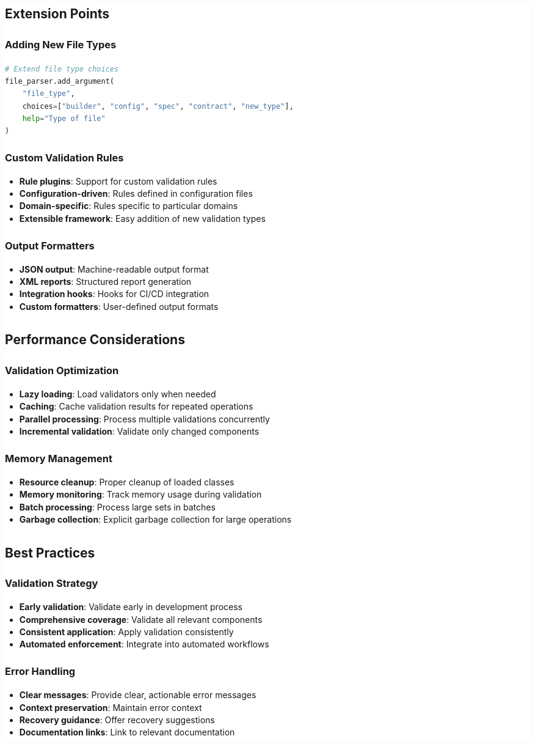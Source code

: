## Extension Points

### Adding New File Types
```python
# Extend file type choices
file_parser.add_argument(
    "file_type",
    choices=["builder", "config", "spec", "contract", "new_type"],
    help="Type of file"
)
```

### Custom Validation Rules
- **Rule plugins**: Support for custom validation rules
- **Configuration-driven**: Rules defined in configuration files
- **Domain-specific**: Rules specific to particular domains
- **Extensible framework**: Easy addition of new validation types

### Output Formatters
- **JSON output**: Machine-readable output format
- **XML reports**: Structured report generation
- **Integration hooks**: Hooks for CI/CD integration
- **Custom formatters**: User-defined output formats

## Performance Considerations

### Validation Optimization
- **Lazy loading**: Load validators only when needed
- **Caching**: Cache validation results for repeated operations
- **Parallel processing**: Process multiple validations concurrently
- **Incremental validation**: Validate only changed components

### Memory Management
- **Resource cleanup**: Proper cleanup of loaded classes
- **Memory monitoring**: Track memory usage during validation
- **Batch processing**: Process large sets in batches
- **Garbage collection**: Explicit garbage collection for large operations

## Best Practices

### Validation Strategy
- **Early validation**: Validate early in development process
- **Comprehensive coverage**: Validate all relevant components
- **Consistent application**: Apply validation consistently
- **Automated enforcement**: Integrate into automated workflows

### Error Handling
- **Clear messages**: Provide clear, actionable error messages
- **Context preservation**: Maintain error context
- **Recovery guidance**: Offer recovery suggestions
- **Documentation links**: Link to relevant documentation
